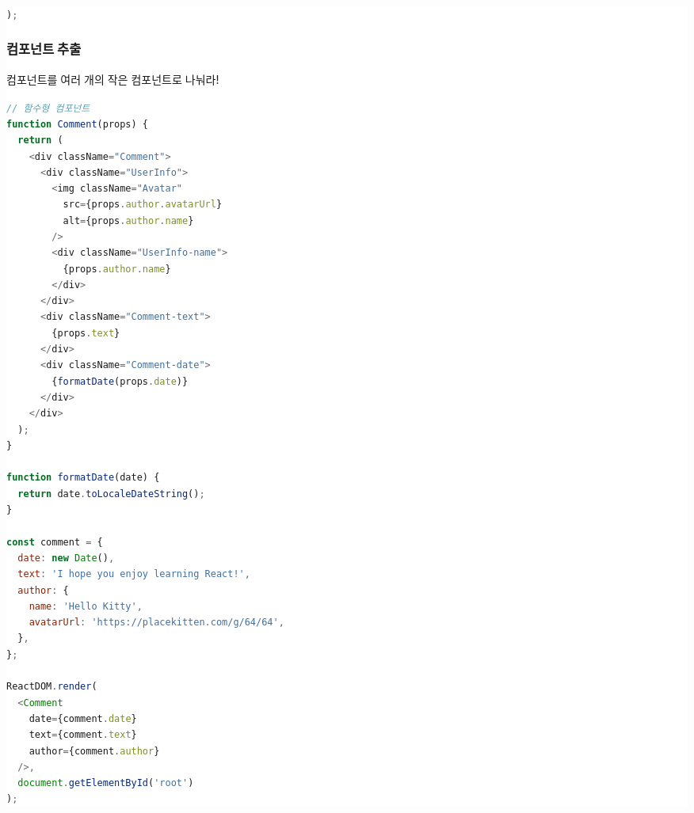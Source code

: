 ```js
);
```

### 컴포넌트 추출

컴포넌트를 여러 개의 작은 컴포넌트로 나눠라!

```js
// 함수형 컴포넌트 
function Comment(props) {
  return (
    <div className="Comment">
      <div className="UserInfo">
        <img className="Avatar"
          src={props.author.avatarUrl}
          alt={props.author.name}
        />
        <div className="UserInfo-name">
          {props.author.name}
        </div>
      </div>
      <div className="Comment-text">
        {props.text}
      </div>
      <div className="Comment-date">
        {formatDate(props.date)}
      </div>
    </div>
  );
}

function formatDate(date) {
  return date.toLocaleDateString();
}

const comment = {
  date: new Date(),
  text: 'I hope you enjoy learning React!',
  author: {
    name: 'Hello Kitty',
    avatarUrl: 'https://placekitten.com/g/64/64',
  },
};

ReactDOM.render(
  <Comment
    date={comment.date}
    text={comment.text}
    author={comment.author}
  />,
  document.getElementById('root')
);
```
